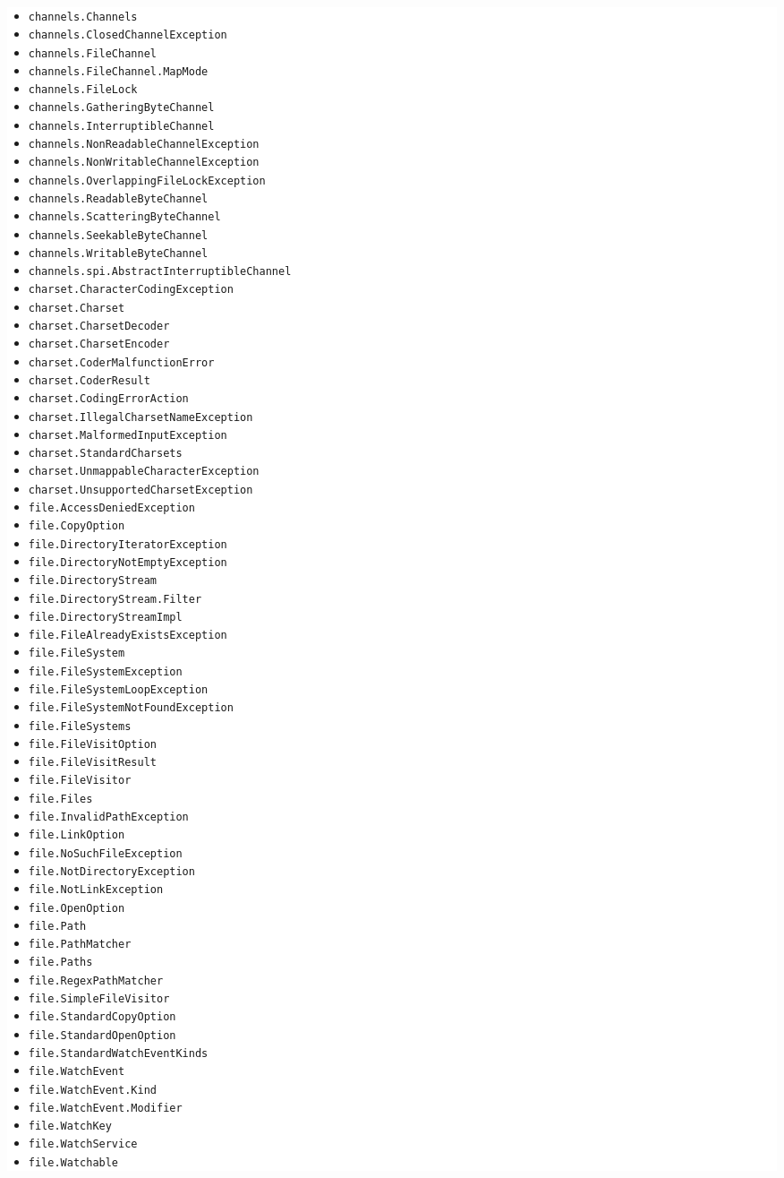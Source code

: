 -   `channels.Channels`
-   `channels.ClosedChannelException`
-   `channels.FileChannel`
-   `channels.FileChannel.MapMode`
-   `channels.FileLock`
-   `channels.GatheringByteChannel`
-   `channels.InterruptibleChannel`
-   `channels.NonReadableChannelException`
-   `channels.NonWritableChannelException`
-   `channels.OverlappingFileLockException`
-   `channels.ReadableByteChannel`
-   `channels.ScatteringByteChannel`
-   `channels.SeekableByteChannel`
-   `channels.WritableByteChannel`
-   `channels.spi.AbstractInterruptibleChannel`
-   `charset.CharacterCodingException`
-   `charset.Charset`
-   `charset.CharsetDecoder`
-   `charset.CharsetEncoder`
-   `charset.CoderMalfunctionError`
-   `charset.CoderResult`
-   `charset.CodingErrorAction`
-   `charset.IllegalCharsetNameException`
-   `charset.MalformedInputException`
-   `charset.StandardCharsets`
-   `charset.UnmappableCharacterException`
-   `charset.UnsupportedCharsetException`
-   `file.AccessDeniedException`
-   `file.CopyOption`
-   `file.DirectoryIteratorException`
-   `file.DirectoryNotEmptyException`
-   `file.DirectoryStream`
-   `file.DirectoryStream.Filter`
-   `file.DirectoryStreamImpl`
-   `file.FileAlreadyExistsException`
-   `file.FileSystem`
-   `file.FileSystemException`
-   `file.FileSystemLoopException`
-   `file.FileSystemNotFoundException`
-   `file.FileSystems`
-   `file.FileVisitOption`
-   `file.FileVisitResult`
-   `file.FileVisitor`
-   `file.Files`
-   `file.InvalidPathException`
-   `file.LinkOption`
-   `file.NoSuchFileException`
-   `file.NotDirectoryException`
-   `file.NotLinkException`
-   `file.OpenOption`
-   `file.Path`
-   `file.PathMatcher`
-   `file.Paths`
-   `file.RegexPathMatcher`
-   `file.SimpleFileVisitor`
-   `file.StandardCopyOption`
-   `file.StandardOpenOption`
-   `file.StandardWatchEventKinds`
-   `file.WatchEvent`
-   `file.WatchEvent.Kind`
-   `file.WatchEvent.Modifier`
-   `file.WatchKey`
-   `file.WatchService`
-   `file.Watchable`